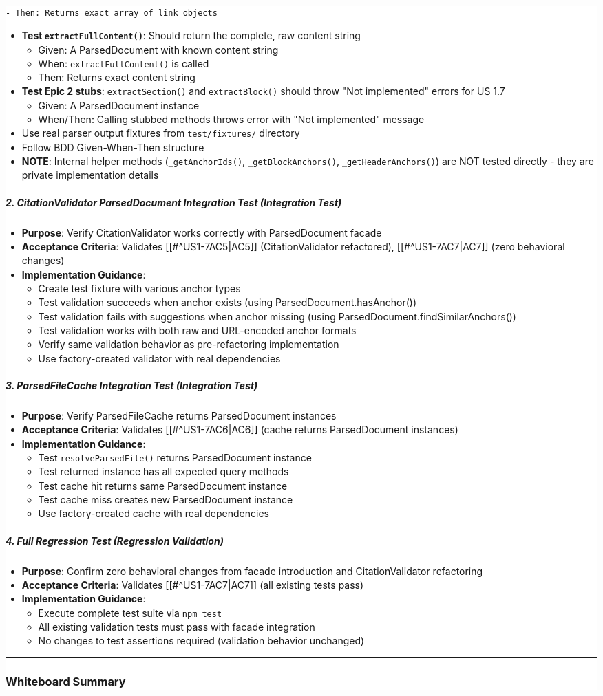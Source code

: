     - Then: Returns exact array of link objects
  - **Test `extractFullContent()`**: Should return the complete, raw content string
    - Given: A ParsedDocument with known content string
    - When: `extractFullContent()` is called
    - Then: Returns exact content string
  - **Test Epic 2 stubs**: `extractSection()` and `extractBlock()` should throw "Not implemented" errors for US 1.7
    - Given: A ParsedDocument instance
    - When/Then: Calling stubbed methods throws error with "Not implemented" message
  - Use real parser output fixtures from `test/fixtures/` directory
  - Follow BDD Given-When-Then structure
  - **NOTE**: Internal helper methods (`_getAnchorIds()`, `_getBlockAnchors()`, `_getHeaderAnchors()`) are NOT tested directly - they are private implementation details

##### 2. CitationValidator ParsedDocument Integration Test (Integration Test)
- **Purpose**: Verify CitationValidator works correctly with ParsedDocument facade
- **Acceptance Criteria**: Validates [[#^US1-7AC5|AC5]] (CitationValidator refactored), [[#^US1-7AC7|AC7]] (zero behavioral changes)
- **Implementation Guidance**:
  - Create test fixture with various anchor types
  - Test validation succeeds when anchor exists (using ParsedDocument.hasAnchor())
  - Test validation fails with suggestions when anchor missing (using ParsedDocument.findSimilarAnchors())
  - Test validation works with both raw and URL-encoded anchor formats
  - Verify same validation behavior as pre-refactoring implementation
  - Use factory-created validator with real dependencies

##### 3. ParsedFileCache Integration Test (Integration Test)
- **Purpose**: Verify ParsedFileCache returns ParsedDocument instances
- **Acceptance Criteria**: Validates [[#^US1-7AC6|AC6]] (cache returns ParsedDocument instances)
- **Implementation Guidance**:
  - Test `resolveParsedFile()` returns ParsedDocument instance
  - Test returned instance has all expected query methods
  - Test cache hit returns same ParsedDocument instance
  - Test cache miss creates new ParsedDocument instance
  - Use factory-created cache with real dependencies

##### 4. Full Regression Test (Regression Validation)
- **Purpose**: Confirm zero behavioral changes from facade introduction and CitationValidator refactoring
- **Acceptance Criteria**: Validates [[#^US1-7AC7|AC7]] (all existing tests pass)
- **Implementation Guidance**:
  - Execute complete test suite via `npm test`
  - All existing validation tests must pass with facade integration
  - No changes to test assertions required (validation behavior unchanged)

---
### Whiteboard Summary
